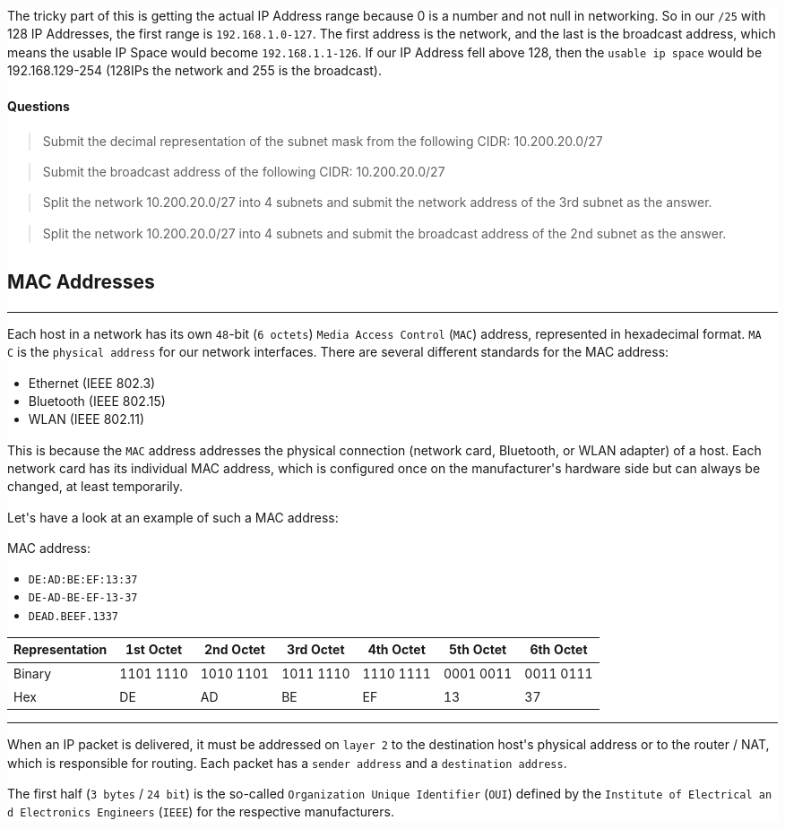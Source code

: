 The tricky part of this is getting the actual IP Address range because 0 is a number and not null in networking. So in our `/25` with 128 IP Addresses, the first range is `192.168.1.0-127`. The first address is the network, and the last is the broadcast address, which means the usable IP Space would become `192.168.1.1-126`. If our IP Address fell above 128, then the `usable ip space` would be 192.168.129-254 (128IPs the network and 255 is the broadcast).

#### Questions

>Submit the decimal representation of the subnet mask from the following CIDR: 10.200.20.0/27

>Submit the broadcast address of the following CIDR: 10.200.20.0/27

>Split the network 10.200.20.0/27 into 4 subnets and submit the network address of the 3rd subnet as the answer.

>Split the network 10.200.20.0/27 into 4 subnets and submit the broadcast address of the 2nd subnet as the answer.

## MAC Addresses

* * * * *

Each host in a network has its own `48`-bit (`6 octets`) `Media Access Control` (`MAC`) address, represented in hexadecimal format. `MAC` is the `physical address` for our network interfaces. There are several different standards for the MAC address:

-   Ethernet (IEEE 802.3)
-   Bluetooth (IEEE 802.15)
-   WLAN (IEEE 802.11)

This is because the `MAC` address addresses the physical connection (network card, Bluetooth, or WLAN adapter) of a host. Each network card has its individual MAC address, which is configured once on the manufacturer's hardware side but can always be changed, at least temporarily.

Let's have a look at an example of such a MAC address:

MAC address:

-   `DE:AD:BE:EF:13:37`
-   `DE-AD-BE-EF-13-37`
-   `DEAD.BEEF.1337`

| Representation | 1st Octet | 2nd Octet | 3rd Octet | 4th Octet | 5th Octet | 6th Octet |
| --- | --- | --- | --- | --- | --- | --- |
| Binary | 1101 1110 | 1010 1101 | 1011 1110 | 1110 1111 | 0001 0011 | 0011 0111 |
| Hex | DE | AD | BE | EF | 13 | 37 |

* * * * *

When an IP packet is delivered, it must be addressed on `layer 2` to the destination host's physical address or to the router / NAT, which is responsible for routing. Each packet has a `sender address` and a `destination address`.

The first half (`3 bytes` / `24 bit`) is the so-called `Organization Unique Identifier` (`OUI`) defined by the `Institute of Electrical and Electronics Engineers` (`IEEE`) for the respective manufacturers.
